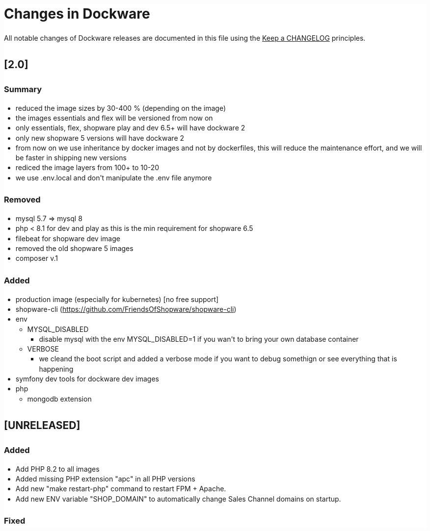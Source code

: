 # Changes in Dockware

All notable changes of Dockware releases are documented in this file
using the [Keep a CHANGELOG](https://keepachangelog.com/) principles.

## [2.0]

### Summary

- reduced the image sizes by 30-400 % (depending on the image)
- the images essentials and flex will be versioned from now on
- only essentials, flex, shopware play and dev 6.5+ will have dockware 2
- only new shopware 5 versions will have dockware 2
- from now on we use inheritance by docker images and not by dockerfiles, this will reduce the maintenance effort, and we will be faster in shipping new versions
- rediced the image layers from 100+ to 10-20
- we use .env.local and don't manipulate the .env file anymore

### Removed
- mysql 5.7 => mysql 8
- php < 8.1 for dev and play as this is the min requirement for shopware 6.5
- filebeat for shopware dev image
- removed the old shopware 5 images
- composer v.1


### Added
- production image (especially for kubernetes) [no free support]
- shopware-cli (https://github.com/FriendsOfShopware/shopware-cli)
- env
  - MYSQL_DISABLED
    - disable mysql with the env MYSQL_DISABLED=1 if you wan't to bring your own database container
  - VERBOSE
    - we cleand the boot script and added a verbose mode if you want to debug somethign or see everything that is happening
- symfony dev tools for dockware dev images
- php
  - mongodb extension

## [UNRELEASED]

### Added

- Add PHP 8.2 to all images
- Added missing PHP extension "apc" in all PHP versions
- Add new "make restart-php" command to restart FPM + Apache.
- Add new ENV variable "SHOP_DOMAIN" to automatically change Sales Channel domains on startup.

### Fixed
